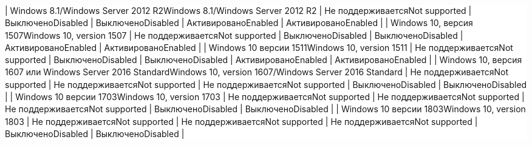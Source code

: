 | <span data-ttu-id="ca0bc-393">Windows 8.1/Windows Server 2012 R2</span><span class="sxs-lookup"><span data-stu-id="ca0bc-393">Windows 8.1/Windows Server 2012 R2</span></span>                    | <span data-ttu-id="ca0bc-394">Не поддерживается</span><span class="sxs-lookup"><span data-stu-id="ca0bc-394">Not supported</span></span> | <span data-ttu-id="ca0bc-395">Выключено</span><span class="sxs-lookup"><span data-stu-id="ca0bc-395">Disabled</span></span>      | <span data-ttu-id="ca0bc-396">Выключено</span><span class="sxs-lookup"><span data-stu-id="ca0bc-396">Disabled</span></span>      | <span data-ttu-id="ca0bc-397">Активировано</span><span class="sxs-lookup"><span data-stu-id="ca0bc-397">Enabled</span></span>     | <span data-ttu-id="ca0bc-398">Активировано</span><span class="sxs-lookup"><span data-stu-id="ca0bc-398">Enabled</span></span>     |
| <span data-ttu-id="ca0bc-399">Windows 10, версия 1507</span><span class="sxs-lookup"><span data-stu-id="ca0bc-399">Windows 10, version 1507</span></span>                              | <span data-ttu-id="ca0bc-400">Не поддерживается</span><span class="sxs-lookup"><span data-stu-id="ca0bc-400">Not supported</span></span> | <span data-ttu-id="ca0bc-401">Выключено</span><span class="sxs-lookup"><span data-stu-id="ca0bc-401">Disabled</span></span>      | <span data-ttu-id="ca0bc-402">Выключено</span><span class="sxs-lookup"><span data-stu-id="ca0bc-402">Disabled</span></span>      | <span data-ttu-id="ca0bc-403">Активировано</span><span class="sxs-lookup"><span data-stu-id="ca0bc-403">Enabled</span></span>     | <span data-ttu-id="ca0bc-404">Активировано</span><span class="sxs-lookup"><span data-stu-id="ca0bc-404">Enabled</span></span>     |
| <span data-ttu-id="ca0bc-405">Windows 10 версии 1511</span><span class="sxs-lookup"><span data-stu-id="ca0bc-405">Windows 10, version 1511</span></span>                              | <span data-ttu-id="ca0bc-406">Не поддерживается</span><span class="sxs-lookup"><span data-stu-id="ca0bc-406">Not supported</span></span> | <span data-ttu-id="ca0bc-407">Выключено</span><span class="sxs-lookup"><span data-stu-id="ca0bc-407">Disabled</span></span>      | <span data-ttu-id="ca0bc-408">Выключено</span><span class="sxs-lookup"><span data-stu-id="ca0bc-408">Disabled</span></span>      | <span data-ttu-id="ca0bc-409">Активировано</span><span class="sxs-lookup"><span data-stu-id="ca0bc-409">Enabled</span></span>     | <span data-ttu-id="ca0bc-410">Активировано</span><span class="sxs-lookup"><span data-stu-id="ca0bc-410">Enabled</span></span>     |
| <span data-ttu-id="ca0bc-411">Windows 10, версия 1607 или Windows Server 2016 Standard</span><span class="sxs-lookup"><span data-stu-id="ca0bc-411">Windows 10, version 1607/Windows Server 2016 Standard</span></span> | <span data-ttu-id="ca0bc-412">Не поддерживается</span><span class="sxs-lookup"><span data-stu-id="ca0bc-412">Not supported</span></span> | <span data-ttu-id="ca0bc-413">Не поддерживается</span><span class="sxs-lookup"><span data-stu-id="ca0bc-413">Not supported</span></span> | <span data-ttu-id="ca0bc-414">Не поддерживается</span><span class="sxs-lookup"><span data-stu-id="ca0bc-414">Not supported</span></span> | <span data-ttu-id="ca0bc-415">Выключено</span><span class="sxs-lookup"><span data-stu-id="ca0bc-415">Disabled</span></span>    | <span data-ttu-id="ca0bc-416">Выключено</span><span class="sxs-lookup"><span data-stu-id="ca0bc-416">Disabled</span></span>    |
| <span data-ttu-id="ca0bc-417">Windows 10 версии 1703</span><span class="sxs-lookup"><span data-stu-id="ca0bc-417">Windows 10, version 1703</span></span>                              | <span data-ttu-id="ca0bc-418">Не поддерживается</span><span class="sxs-lookup"><span data-stu-id="ca0bc-418">Not supported</span></span> | <span data-ttu-id="ca0bc-419">Не поддерживается</span><span class="sxs-lookup"><span data-stu-id="ca0bc-419">Not supported</span></span> | <span data-ttu-id="ca0bc-420">Не поддерживается</span><span class="sxs-lookup"><span data-stu-id="ca0bc-420">Not supported</span></span> | <span data-ttu-id="ca0bc-421">Выключено</span><span class="sxs-lookup"><span data-stu-id="ca0bc-421">Disabled</span></span>    | <span data-ttu-id="ca0bc-422">Выключено</span><span class="sxs-lookup"><span data-stu-id="ca0bc-422">Disabled</span></span>    |
| <span data-ttu-id="ca0bc-423">Windows 10 версии 1803</span><span class="sxs-lookup"><span data-stu-id="ca0bc-423">Windows 10, version 1803</span></span>                              | <span data-ttu-id="ca0bc-424">Не поддерживается</span><span class="sxs-lookup"><span data-stu-id="ca0bc-424">Not supported</span></span> | <span data-ttu-id="ca0bc-425">Не поддерживается</span><span class="sxs-lookup"><span data-stu-id="ca0bc-425">Not supported</span></span> | <span data-ttu-id="ca0bc-426">Не поддерживается</span><span class="sxs-lookup"><span data-stu-id="ca0bc-426">Not supported</span></span> | <span data-ttu-id="ca0bc-427">Выключено</span><span class="sxs-lookup"><span data-stu-id="ca0bc-427">Disabled</span></span>    | <span data-ttu-id="ca0bc-428">Выключено</span><span class="sxs-lookup"><span data-stu-id="ca0bc-428">Disabled</span></span>    |